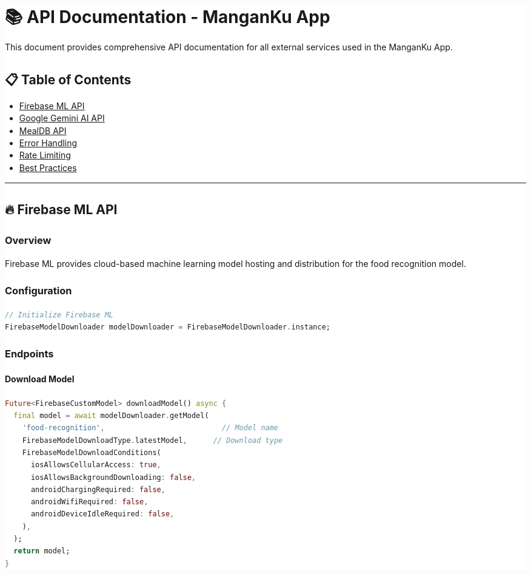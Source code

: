 # 📚 API Documentation - ManganKu App

This document provides comprehensive API documentation for all external services used in the ManganKu App.

## 📋 Table of Contents

- [Firebase ML API](#firebase-ml-api)
- [Google Gemini AI API](#google-gemini-ai-api)
- [MealDB API](#mealdb-api)
- [Error Handling](#error-handling)
- [Rate Limiting](#rate-limiting)
- [Best Practices](#best-practices)

---

## 🔥 Firebase ML API

### Overview

Firebase ML provides cloud-based machine learning model hosting and distribution for the food recognition model.

### Configuration

```dart
// Initialize Firebase ML
FirebaseModelDownloader modelDownloader = FirebaseModelDownloader.instance;
```

### Endpoints

#### Download Model

```dart
Future<FirebaseCustomModel> downloadModel() async {
  final model = await modelDownloader.getModel(
    'food-recognition',                           // Model name
    FirebaseModelDownloadType.latestModel,      // Download type
    FirebaseModelDownloadConditions(
      iosAllowsCellularAccess: true,
      iosAllowsBackgroundDownloading: false,
      androidChargingRequired: false,
      androidWifiRequired: false,
      androidDeviceIdleRequired: false,
    ),
  );
  return model;
}
```
